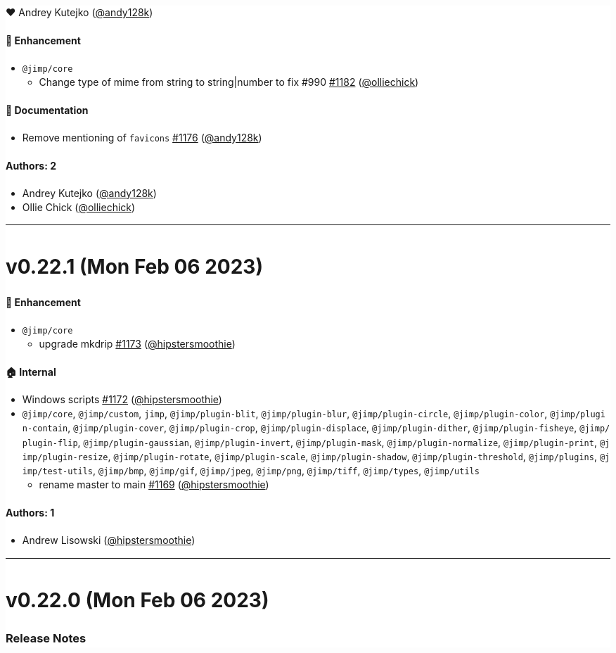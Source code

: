 :heart: Andrey Kutejko ([@andy128k](https://github.com/andy128k))

#### 🚀 Enhancement

- `@jimp/core`
  - Change type of mime from string to string|number to fix #990 [#1182](https://github.com/jimp-dev/jimp/pull/1182) ([@olliechick](https://github.com/olliechick))

#### 📝 Documentation

- Remove mentioning of `favicons` [#1176](https://github.com/jimp-dev/jimp/pull/1176) ([@andy128k](https://github.com/andy128k))

#### Authors: 2

- Andrey Kutejko ([@andy128k](https://github.com/andy128k))
- Ollie Chick ([@olliechick](https://github.com/olliechick))

---

# v0.22.1 (Mon Feb 06 2023)

#### 🚀 Enhancement

- `@jimp/core`
  - upgrade mkdrip [#1173](https://github.com/jimp-dev/jimp/pull/1173) ([@hipstersmoothie](https://github.com/hipstersmoothie))

#### 🏠 Internal

- Windows scripts [#1172](https://github.com/jimp-dev/jimp/pull/1172) ([@hipstersmoothie](https://github.com/hipstersmoothie))
- `@jimp/core`, `@jimp/custom`, `jimp`, `@jimp/plugin-blit`, `@jimp/plugin-blur`, `@jimp/plugin-circle`, `@jimp/plugin-color`, `@jimp/plugin-contain`, `@jimp/plugin-cover`, `@jimp/plugin-crop`, `@jimp/plugin-displace`, `@jimp/plugin-dither`, `@jimp/plugin-fisheye`, `@jimp/plugin-flip`, `@jimp/plugin-gaussian`, `@jimp/plugin-invert`, `@jimp/plugin-mask`, `@jimp/plugin-normalize`, `@jimp/plugin-print`, `@jimp/plugin-resize`, `@jimp/plugin-rotate`, `@jimp/plugin-scale`, `@jimp/plugin-shadow`, `@jimp/plugin-threshold`, `@jimp/plugins`, `@jimp/test-utils`, `@jimp/bmp`, `@jimp/gif`, `@jimp/jpeg`, `@jimp/png`, `@jimp/tiff`, `@jimp/types`, `@jimp/utils`
  - rename master to main [#1169](https://github.com/jimp-dev/jimp/pull/1169) ([@hipstersmoothie](https://github.com/hipstersmoothie))

#### Authors: 1

- Andrew Lisowski ([@hipstersmoothie](https://github.com/hipstersmoothie))

---

# v0.22.0 (Mon Feb 06 2023)

### Release Notes
